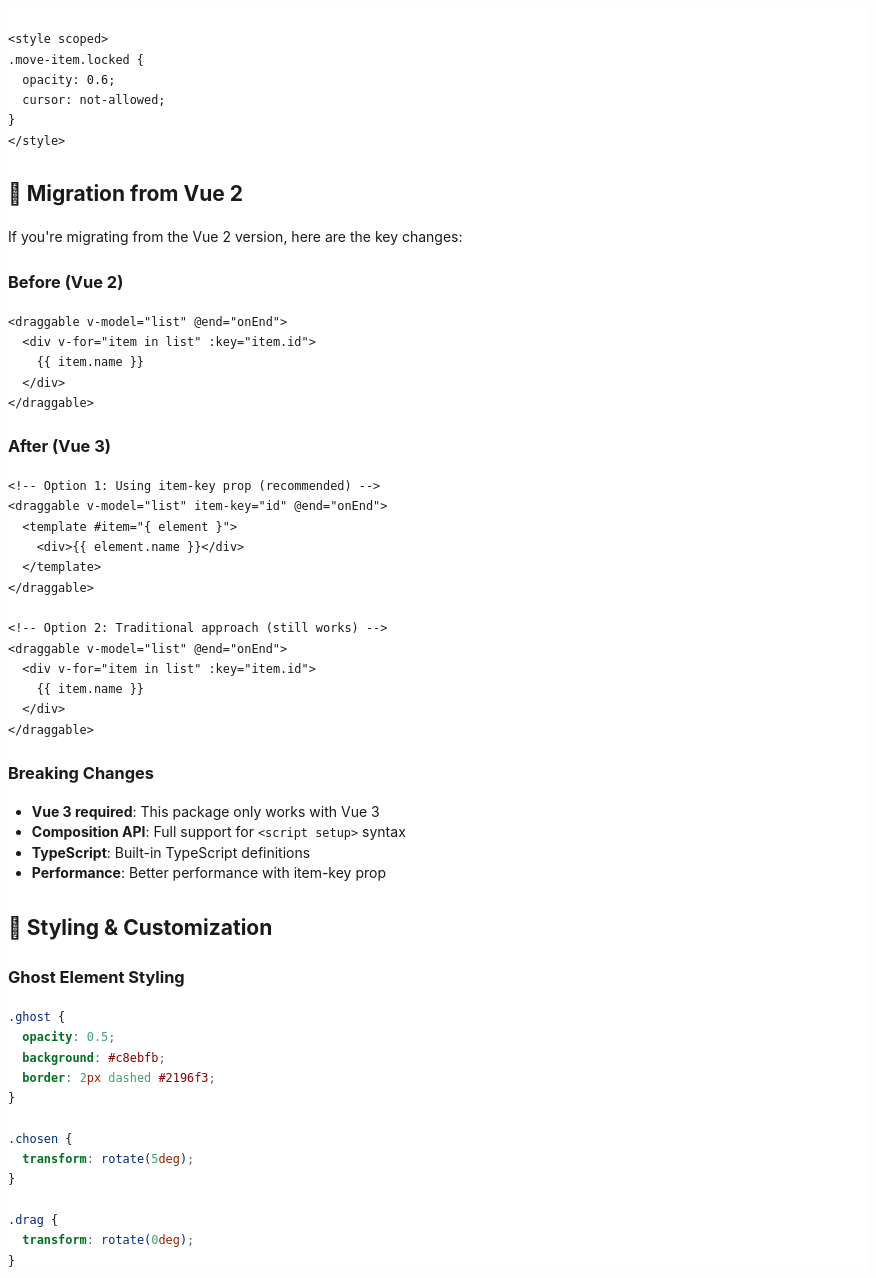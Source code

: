 ```vue

<style scoped>
.move-item.locked {
  opacity: 0.6;
  cursor: not-allowed;
}
</style>
```

## 🔄 Migration from Vue 2

If you're migrating from the Vue 2 version, here are the key changes:

### Before (Vue 2)
```vue
<draggable v-model="list" @end="onEnd">
  <div v-for="item in list" :key="item.id">
    {{ item.name }}
  </div>
</draggable>
```

### After (Vue 3)
```vue
<!-- Option 1: Using item-key prop (recommended) -->
<draggable v-model="list" item-key="id" @end="onEnd">
  <template #item="{ element }">
    <div>{{ element.name }}</div>
  </template>
</draggable>

<!-- Option 2: Traditional approach (still works) -->
<draggable v-model="list" @end="onEnd">
  <div v-for="item in list" :key="item.id">
    {{ item.name }}
  </div>
</draggable>
```

### Breaking Changes
- **Vue 3 required**: This package only works with Vue 3
- **Composition API**: Full support for `<script setup>` syntax
- **TypeScript**: Built-in TypeScript definitions
- **Performance**: Better performance with item-key prop

## 🎨 Styling & Customization

### Ghost Element Styling

```css
.ghost {
  opacity: 0.5;
  background: #c8ebfb;
  border: 2px dashed #2196f3;
}

.chosen {
  transform: rotate(5deg);
}

.drag {
  transform: rotate(0deg);
}
```